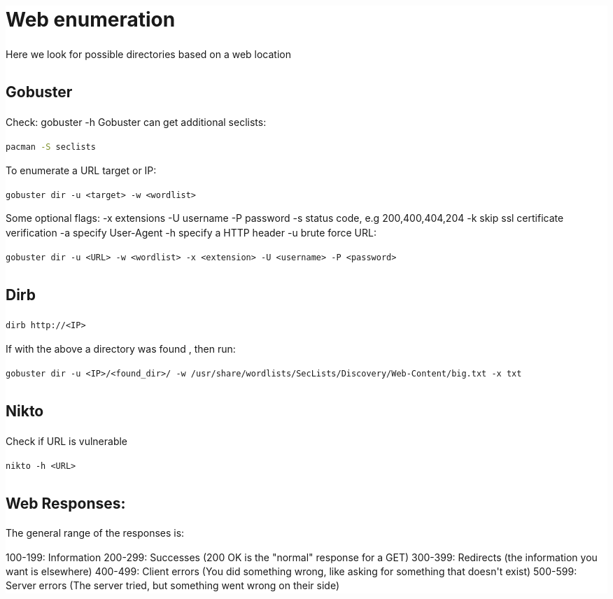 # Web enumeration 
Here we look for possible directories based on a web location
## Gobuster
Check: gobuster -h
Gobuster can get additional seclists:
```bash
pacman -S seclists
```
To enumerate a URL target or IP:
```
gobuster dir -u <target> -w <wordlist>
```
Some optional flags:
-x  extensions
-U  username
-P  password
-s  status code, e.g 200,400,404,204
-k  skip ssl certificate verification
-a  specify User-Agent
-h  specify a HTTP header
-u  brute force URL:
```console
gobuster dir -u <URL> -w <wordlist> -x <extension> -U <username> -P <password>
```

## Dirb
```console
dirb http://<IP>
```
If with the above a directory was found , then run:
```console
gobuster dir -u <IP>/<found_dir>/ -w /usr/share/wordlists/SecLists/Discovery/Web-Content/big.txt -x txt
```

## Nikto
Check if URL is vulnerable
```console
nikto -h <URL>
```

## Web Responses:
The general range of the responses is:

100-199: Information
200-299: Successes (200 OK is the "normal" response for a GET)
300-399: Redirects (the information you want is elsewhere)
400-499: Client errors (You did something wrong, like asking for something that doesn't exist)
500-599: Server errors (The server tried, but something went wrong on their side)
